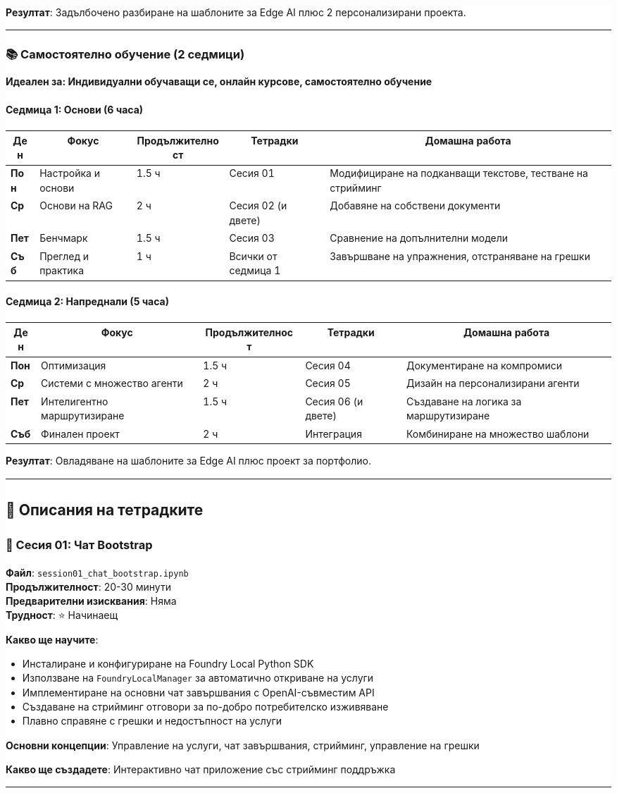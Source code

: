 **Резултат**: Задълбочено разбиране на шаблоните за Edge AI плюс 2 персонализирани проекта.

---

### 📚 Самостоятелно обучение (2 седмици)

**Идеален за: Индивидуални обучаващи се, онлайн курсове, самостоятелно обучение**

#### Седмица 1: Основи (6 часа)

| Ден | Фокус | Продължителност | Тетрадки | Домашна работа |
|-----|-------|-----------------|----------|----------------|
| **Пон** | Настройка и основи | 1.5 ч | Сесия 01 | Модифициране на подканващи текстове, тестване на стрийминг |
| **Ср** | Основи на RAG | 2 ч | Сесия 02 (и двете) | Добавяне на собствени документи |
| **Пет** | Бенчмарк | 1.5 ч | Сесия 03 | Сравнение на допълнителни модели |
| **Съб** | Преглед и практика | 1 ч | Всички от седмица 1 | Завършване на упражнения, отстраняване на грешки |

#### Седмица 2: Напреднали (5 часа)

| Ден | Фокус | Продължителност | Тетрадки | Домашна работа |
|-----|-------|-----------------|----------|----------------|
| **Пон** | Оптимизация | 1.5 ч | Сесия 04 | Документиране на компромиси |
| **Ср** | Системи с множество агенти | 2 ч | Сесия 05 | Дизайн на персонализирани агенти |
| **Пет** | Интелигентно маршрутизиране | 1.5 ч | Сесия 06 (и двете) | Създаване на логика за маршрутизиране |
| **Съб** | Финален проект | 2 ч | Интеграция | Комбиниране на множество шаблони |

**Резултат**: Овладяване на шаблоните за Edge AI плюс проект за портфолио.

---

## 📔 Описания на тетрадките

### 📘 Сесия 01: Чат Bootstrap
**Файл**: `session01_chat_bootstrap.ipynb`  
**Продължителност**: 20-30 минути  
**Предварителни изисквания**: Няма  
**Трудност**: ⭐ Начинаещ

**Какво ще научите**:
- Инсталиране и конфигуриране на Foundry Local Python SDK
- Използване на `FoundryLocalManager` за автоматично откриване на услуги
- Имплементиране на основни чат завършвания с OpenAI-съвместим API
- Създаване на стрийминг отговори за по-добро потребителско изживяване
- Плавно справяне с грешки и недостъпност на услуги

**Основни концепции**: Управление на услуги, чат завършвания, стрийминг, управление на грешки

**Какво ще създадете**: Интерактивно чат приложение със стрийминг поддръжка

---